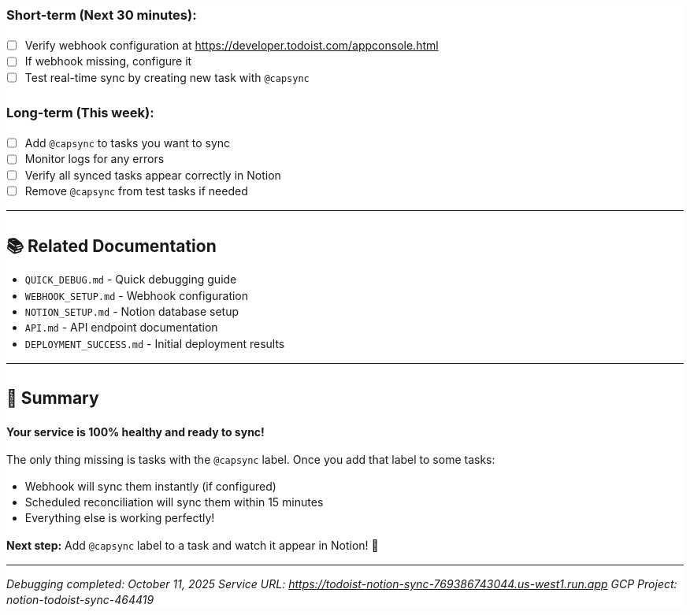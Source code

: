 ### Short-term (Next 30 minutes):
- [ ] Verify webhook configuration at https://developer.todoist.com/appconsole.html
- [ ] If webhook missing, configure it
- [ ] Test real-time sync by creating new task with `@capsync`

### Long-term (This week):
- [ ] Add `@capsync` to tasks you want to sync
- [ ] Monitor logs for any errors
- [ ] Verify all synced tasks appear correctly in Notion
- [ ] Remove `@capsync` from test tasks if needed

---

## 📚 Related Documentation

- `QUICK_DEBUG.md` - Quick debugging guide
- `WEBHOOK_SETUP.md` - Webhook configuration
- `NOTION_SETUP.md` - Notion database setup
- `API.md` - API endpoint documentation
- `DEPLOYMENT_SUCCESS.md` - Initial deployment results

---

## 🎉 Summary

**Your service is 100% healthy and ready to sync!**

The only thing missing is tasks with the `@capsync` label. Once you add that label to some tasks:
- Webhook will sync them instantly (if configured)
- Scheduled reconciliation will sync them within 15 minutes
- Everything else is working perfectly!

**Next step:** Add `@capsync` label to a task and watch it appear in Notion! 🚀

---

*Debugging completed: October 11, 2025*
*Service URL: https://todoist-notion-sync-769386743044.us-west1.run.app*
*GCP Project: notion-todoist-sync-464419*

